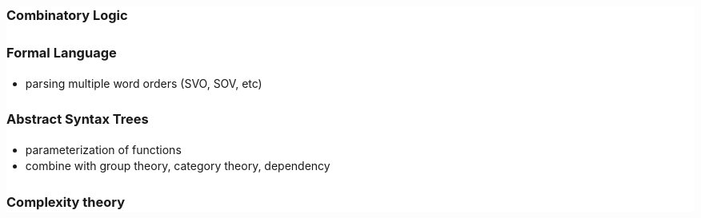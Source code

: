 
### Combinatory Logic


### Formal Language

- parsing multiple word orders (SVO, SOV, etc)

### Abstract Syntax Trees

- parameterization of functions
- combine with group theory, category theory, dependency


### Complexity theory



